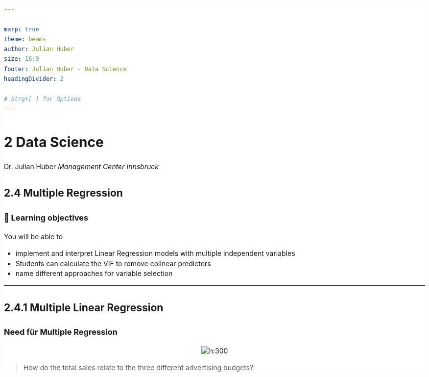```yaml
---

marp: true
theme: beams
author: Julian Huber
size: 16:9
footer: Julian Huber - Data Science
headingDivider: 2

# Strg+[ ] for Options
---
```






# 2 Data Science



Dr. Julian Huber
*Management Center Innsbruck*




## 2.4 Multiple Regression





### 🎯 Learning objectives

You will be able to 

* implement and interpret Linear Regression models with multiple independent variables
* Students can calculate the VIF to remove colinear predictors
* name different approaches for variable selection

---


## 2.4.1 Multiple Linear Regression

### Need für Multiple Regression

<center>

![h:300](images/tv.png)

</center>


> How do the total sales relate to the three different advertising budgets?
